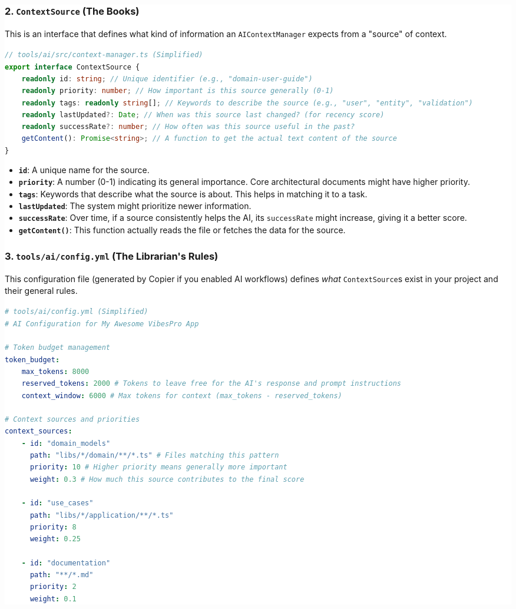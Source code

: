 ### 2. `ContextSource` (The Books)

This is an interface that defines what kind of information an `AIContextManager` expects from a "source" of context.

```typescript
// tools/ai/src/context-manager.ts (Simplified)
export interface ContextSource {
    readonly id: string; // Unique identifier (e.g., "domain-user-guide")
    readonly priority: number; // How important is this source generally (0-1)
    readonly tags: readonly string[]; // Keywords to describe the source (e.g., "user", "entity", "validation")
    readonly lastUpdated?: Date; // When was this source last changed? (for recency score)
    readonly successRate?: number; // How often was this source useful in the past?
    getContent(): Promise<string>; // A function to get the actual text content of the source
}
```

-   **`id`**: A unique name for the source.
-   **`priority`**: A number (0-1) indicating its general importance. Core architectural documents might have higher priority.
-   **`tags`**: Keywords that describe what the source is about. This helps in matching it to a task.
-   **`lastUpdated`**: The system might prioritize newer information.
-   **`successRate`**: Over time, if a source consistently helps the AI, its `successRate` might increase, giving it a better score.
-   **`getContent()`**: This function actually reads the file or fetches the data for the source.

### 3. `tools/ai/config.yml` (The Librarian's Rules)

This configuration file (generated by Copier if you enabled AI workflows) defines _what_ `ContextSource`s exist in your project and their general rules.

```yaml
# tools/ai/config.yml (Simplified)
# AI Configuration for My Awesome VibesPro App

# Token budget management
token_budget:
    max_tokens: 8000
    reserved_tokens: 2000 # Tokens to leave free for the AI's response and prompt instructions
    context_window: 6000 # Max tokens for context (max_tokens - reserved_tokens)

# Context sources and priorities
context_sources:
    - id: "domain_models"
      path: "libs/*/domain/**/*.ts" # Files matching this pattern
      priority: 10 # Higher priority means generally more important
      weight: 0.3 # How much this source contributes to the final score

    - id: "use_cases"
      path: "libs/*/application/**/*.ts"
      priority: 8
      weight: 0.25

    - id: "documentation"
      path: "**/*.md"
      priority: 2
      weight: 0.1
```
